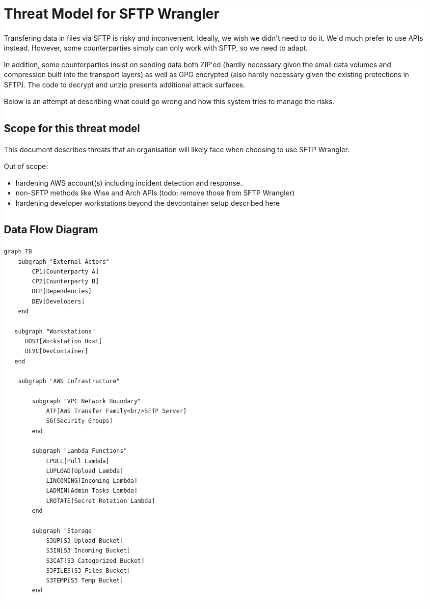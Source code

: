 # Threat Model for SFTP Wrangler

Transfering data in files via SFTP is risky and inconvenient.
Ideally, we wish we didn't need to do it.
We'd much prefer to use APIs instead.
However, some counterparties simply can only work with SFTP, so we need to adapt.

In addition, some counterparties insist on sending data both ZIP'ed (hardly necessary
given the small data volumes and compression built into the transport layers) as well
as GPG encrypted (also hardly necessary given the existing protections in SFTP).
The code to decrypt and unzip presents additional attack surfaces.

Below is an attempt at describing what could go wrong and how this system tries to 
manage the risks.

## Scope for this threat model

This document describes threats that an organisation will likely face when choosing to use SFTP Wrangler.

Out of scope:
- hardening AWS account(s)  including incident detection and response.
- non-SFTP methods like Wise and Arch APIs (todo: remove those from SFTP Wrangler)
- hardening developer workstations beyond the devcontainer setup described here

## Data Flow Diagram

```mermaid
graph TB
    subgraph "External Actors"
        CP1[Counterparty A]
        CP2[Counterparty B]
        DEP[Dependencies]
        DEV[Developers]
    end

   subgraph "Workstations"
      HOST[Workstation Host]
      DEVC[DevContainer]
   end

    subgraph "AWS Infrastructure"
      
        subgraph "VPC Network Boundary"
            ATF[AWS Transfer Family<br/>SFTP Server]
            SG[Security Groups]
        end
        
        subgraph "Lambda Functions"
            LPULL[Pull Lambda]
            LUPLOAD[Upload Lambda]
            LINCOMING[Incoming Lambda]
            LADMIN[Admin Tasks Lambda]
            LROTATE[Secret Rotation Lambda]
        end
        
        subgraph "Storage"
            S3UP[S3 Upload Bucket]
            S3IN[S3 Incoming Bucket]
            S3CAT[S3 Categorized Bucket]
            S3FILES[S3 Files Bucket]
            S3TEMP[S3 Temp Bucket]
        end
        
```